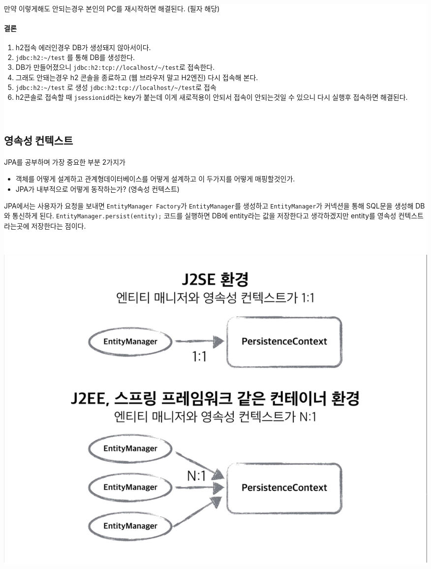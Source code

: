 만약 이렇게해도 안되는경우 본인의 PC를 재시작하면 해결된다. (필자 해당)

#### 결론
1. h2접속 에러인경우 DB가 생성돼지 않아서이다.
2. `jdbc:h2:~/test` 를 통해 DB를 생성한다.
3. DB가 만들어졌으니 `jdbc:h2:tcp://localhost/~/test`로 접속한다.
4. 그래도 안돼는경우 h2 콘솔을 종료하고 (웹 브라우저 말고 H2엔진) 다시 접속해 본다.
5. `jdbc:h2:~/test` 로 생성 `jdbc:h2:tcp://localhost/~/test`로 접속
6. h2콘솔로 접속할 때 `jsessionid`라는 key가 붙는데 이게 새로적용이 안되서 접속이 안되는것일 수 있으니 다시 실행후 접속하면 해결된다.

<br>

## 영속성 컨텍스트

JPA를 공부하며 가장 중요한 부분 2가지가
* 객체를 어떻게 설계하고 관계형데이터베이스를 어떻게 설계하고 이 두가지를 어떻게 매핑할것인가.
* JPA가 내부적으로 어떻게 동작하는가? (영속성 컨텍스트)

JPA에서는 사용자가 요청을 보내면 `EntityManager Factory`가 `EntityManager`를 생성하고  `EntityManager`가 커넥션을 통해 SQL문을 생성해 DB와 통신하게 된다.
`EntityManager.persist(entity);` 코드를 실행하면 DB에 entity라는 값을 저장한다고 생각하겠지만 entity를 영속성 컨텍스트 라는곳에 저장한다는 점이다.

<br>

![영속성 컨텍스트](../JPA/images/persistenceContext.jpg)
